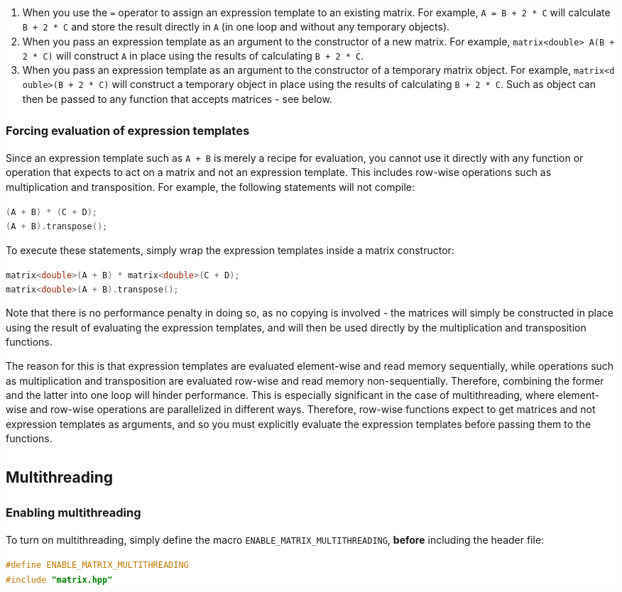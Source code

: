 1. When you use the `=` operator to assign an expression template to an existing matrix. For example, `A = B + 2 * C` will calculate `B + 2 * C` and store the result directly in `A` (in one loop and without any temporary objects).
2. When you pass an expression template as an argument to the constructor of a new matrix. For example, `matrix<double> A(B + 2 * C)` will construct `A` in place using the results of calculating `B + 2 * C`.
3. When you pass an expression template as an argument to the constructor of a temporary matrix object. For example, `matrix<double>(B + 2 * C)` will construct a temporary object in place using the results of calculating `B + 2 * C`. Such as object can then be passed to any function that accepts matrices - see below.

<a id="markdown-forcing-evaluation-of-expression-templates" name="forcing-evaluation-of-expression-templates"></a>
### Forcing evaluation of expression templates

Since an expression template such as `A + B` is merely a recipe for evaluation, you cannot use it directly with any function or operation that expects to act on a matrix and not an expression template. This includes row-wise operations such as multiplication and transposition. For example, the following statements will not compile:

```cpp
(A + B) * (C + D);
(A + B).transpose();
```

To execute these statements, simply wrap the expression templates inside a matrix constructor:

```cpp
matrix<double>(A + B) * matrix<double>(C + D);
matrix<double>(A + B).transpose();
```

Note that there is no performance penalty in doing so, as no copying is involved - the matrices will simply be constructed in place using the result of evaluating the expression templates, and will then be used directly by the multiplication and transposition functions.

The reason for this is that expression templates are evaluated element-wise and read memory sequentially, while operations such as multiplication and transposition are evaluated row-wise and read memory non-sequentially. Therefore, combining the former and the latter into one loop will hinder performance. This is especially significant in the case of multithreading, where element-wise and row-wise operations are parallelized in different ways. Therefore, row-wise functions expect to get matrices and not expression templates as arguments, and so you must explicitly evaluate the expression templates before passing them to the functions.

<a id="markdown-multithreading" name="multithreading"></a>
## Multithreading

<a id="markdown-enabling-multithreading" name="enabling-multithreading"></a>
### Enabling multithreading

To turn on multithreading, simply define the macro `ENABLE_MATRIX_MULTITHREADING`, **before** including the header file:

```cpp
#define ENABLE_MATRIX_MULTITHREADING
#include "matrix.hpp"
```
